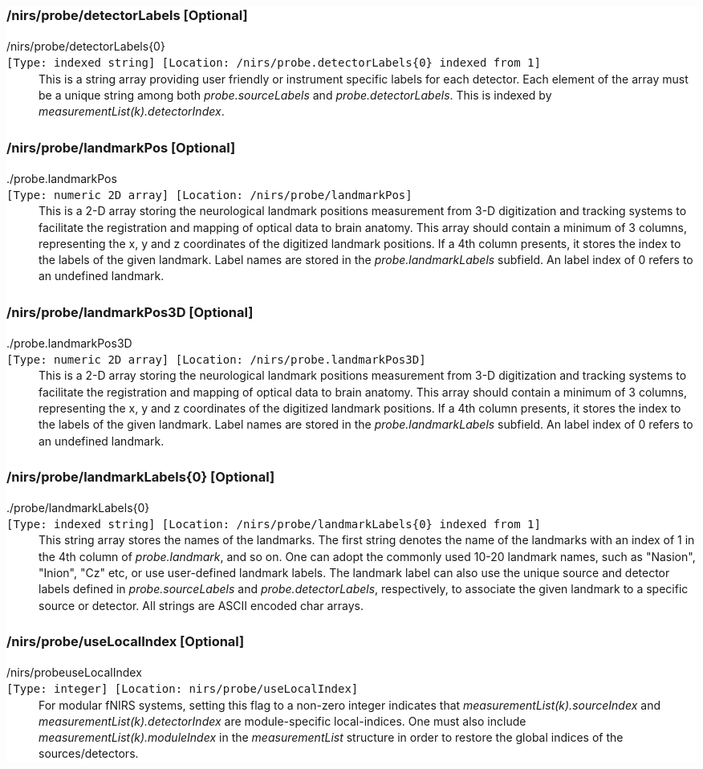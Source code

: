
<h3>/nirs/probe/detectorLabels [Optional] </h3>
<dt>/nirs/probe/detectorLabels{0}</dt><tt>[Type: indexed string]
[Location: /nirs/probe.detectorLabels{0} indexed from 1]</tt>
<dd>This is a string array providing user friendly or instrument specific 
labels for each detector. Each element of the array must be a unique string
among both <i>probe.sourceLabels</i> and <i>probe.detectorLabels</i>.
This is indexed by <i>measurementList(k).detectorIndex</i>.</dd>
	

<h3>/nirs/probe/landmarkPos [Optional] </h3>
<dt>./probe.landmarkPos</dt><tt>[Type: numeric 2D array] [Location: /nirs/probe/landmarkPos] </tt>
<dd>This is a 2-D array storing the neurological landmark positions measurement
from 3-D digitization and tracking systems to facilitate the registration and 
mapping of optical data to brain anatomy. This array should contain a minimum 
of 3 columns, representing the x, y and z coordinates of the digitized landmark
positions. If a 4th column presents, it stores the index to the labels of the 
given landmark. Label names are stored in the <i>probe.landmarkLabels</i> subfield.
An label index of 0 refers to an undefined landmark. </dd>


<h3>/nirs/probe/landmarkPos3D [Optional] </h3>
<dt>./probe.landmarkPos3D</dt><tt>[Type: numeric 2D array] [Location: /nirs/probe.landmarkPos3D] </tt>
<dd>This is a 2-D array storing the neurological landmark positions measurement
from 3-D digitization and tracking systems to facilitate the registration and 
mapping of optical data to brain anatomy. This array should contain a minimum 
of 3 columns, representing the x, y and z coordinates of the digitized landmark
positions. If a 4th column presents, it stores the index to the labels of the 
given landmark. Label names are stored in the <i>probe.landmarkLabels</i> subfield.
An label index of 0 refers to an undefined landmark. </dd>


<h3>/nirs/probe/landmarkLabels{0} [Optional] </h3>
<dt>./probe/landmarkLabels{0}</dt><tt>[Type: indexed string]
[Location: /nirs/probe/landmarkLabels{0} indexed from 1]</tt>
<dd>This string array stores the names of the landmarks. The first string 
denotes the name of the landmarks with an index of 1 in the 4th column of 
<i>probe.landmark</i>, and so on. One can adopt the commonly used 10-20 landmark 
names, such as "Nasion", "Inion", "Cz" etc, or use user-defined landmark 
labels. The landmark label can also use the unique source and detector labels
defined in <i>probe.sourceLabels</i> and <i>probe.detectorLabels</i>, respectively, to 
associate the given landmark to a specific source or detector. All 
strings are ASCII encoded char arrays.</dd>


<h3>/nirs/probe/useLocalIndex [Optional] </h3>
<dt>/nirs/probeuseLocalIndex</dt><tt>[Type: integer] [Location: nirs/probe/useLocalIndex]</tt>
<dd>For modular fNIRS systems, setting this flag to a non-zero integer indicates
that <i>measurementList(k).sourceIndex</i> and <i>measurementList(k).detectorIndex</i> are module-specific
local-indices. One must also include <i>measurementList(k).moduleIndex</i> in the <i>measurementList</i>
structure in order to restore the global indices of the sources/detectors.</dd>

